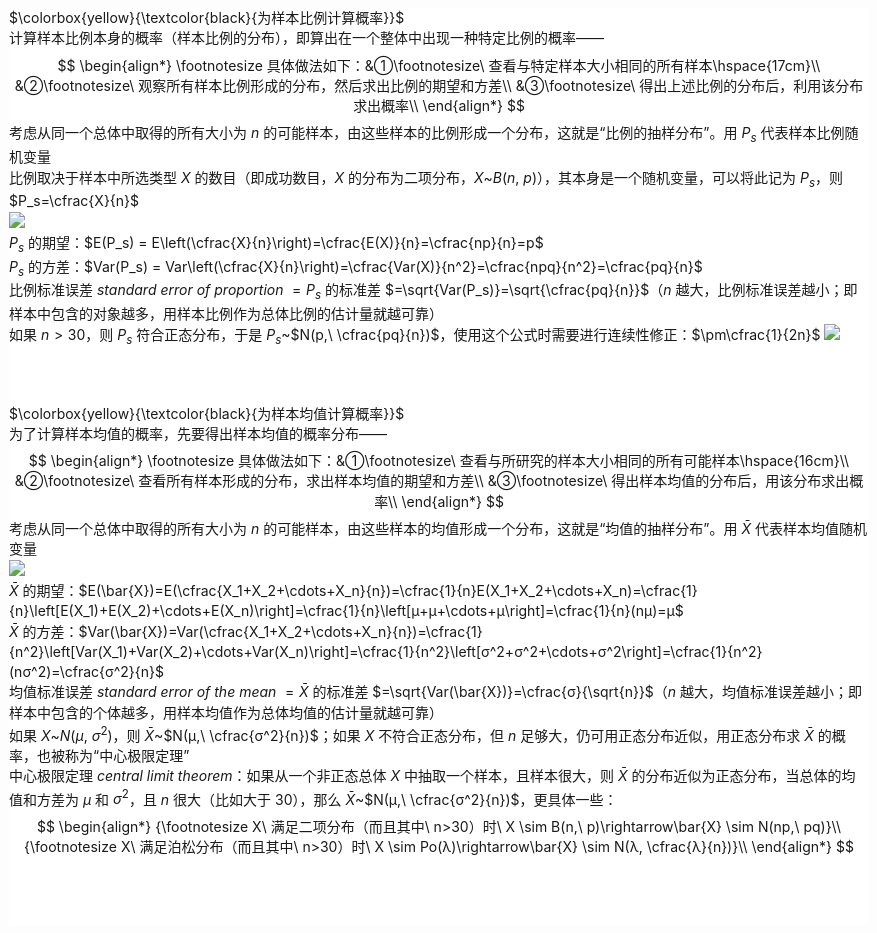 $\colorbox{yellow}{\textcolor{black}{为样本比例计算概率}}$  
计算样本比例本身的概率（样本比例的分布），即算出在一个整体中出现一种特定比例的概率——
$$
\begin{align*}
\footnotesize 具体做法如下：&①\footnotesize\ 查看与特定样本大小相同的所有样本\hspace{17cm}\\
                            &②\footnotesize\ 观察所有样本比例形成的分布，然后求出比例的期望和方差\\
                            &③\footnotesize\ 得出上述比例的分布后，利用该分布求出概率\\
\end{align*}
$$
考虑从同一个总体中取得的所有大小为 $n$ 的可能样本，由这些样本的比例形成一个分布，这就是“比例的抽样分布”。用 $P_s$ 代表样本比例随机变量  
比例取决于样本中所选类型 $X$ 的数目（即成功数目，$X$ 的分布为二项分布，$X$~$B(n,\ p)$），其本身是一个随机变量，可以将此记为 $P_s$，则 $P_s=\cfrac{X}{n}$  
<img src="https://raw.githubusercontent.com/georgehwong/Statistics/main/Pics/Pic016.png" width=60% />  
$P_s$ 的期望：$E(P_s) = E\left(\cfrac{X}{n}\right)=\cfrac{E(X)}{n}=\cfrac{np}{n}=p$  
$P_s$ 的方差：$Var(P_s) = Var\left(\cfrac{X}{n}\right)=\cfrac{Var(X)}{n^2}=\cfrac{npq}{n^2}=\cfrac{pq}{n}$  
比例标准误差 $standard$ $error$ $of$ $proportion$ $=P_s$ 的标准差 $=\sqrt{Var(P_s)}=\sqrt{\cfrac{pq}{n}}$（$n$ 越大，比例标准误差越小；即样本中包含的对象越多，用样本比例作为总体比例的估计量就越可靠）  
如果 $n>30$，则 $P_s$ 符合正态分布，于是 $P_s$~$N(p,\ \cfrac{pq}{n})$，使用这个公式时需要进行连续性修正：$\pm\cfrac{1}{2n}$
<img src="https://raw.githubusercontent.com/georgehwong/Statistics/main/Pics/Pic017.png" width=60% />
<br/><br/><br/>

$\colorbox{yellow}{\textcolor{black}{为样本均值计算概率}}$  
为了计算样本均值的概率，先要得出样本均值的概率分布——
$$
\begin{align*}
\footnotesize 具体做法如下：&①\footnotesize\ 查看与所研究的样本大小相同的所有可能样本\hspace{16cm}\\
                            &②\footnotesize\ 查看所有样本形成的分布，求出样本均值的期望和方差\\
                            &③\footnotesize\ 得出样本均值的分布后，用该分布求出概率\\
\end{align*}
$$
考虑从同一个总体中取得的所有大小为 $n$ 的可能样本，由这些样本的均值形成一个分布，这就是“均值的抽样分布”。用 $\bar{X}$ 代表样本均值随机变量  
<img src="https://raw.githubusercontent.com/georgehwong/Statistics/main/Pics/Pic018.png" width=60% />  
$\bar{X}$ 的期望：$E(\bar{X})=E(\cfrac{X_1+X_2+\cdots+X_n}{n})=\cfrac{1}{n}E(X_1+X_2+\cdots+X_n)=\cfrac{1}{n}\left[E(X_1)+E(X_2)+\cdots+E(X_n)\right]=\cfrac{1}{n}\left[μ+μ+\cdots+μ\right]=\cfrac{1}{n}(nμ)=μ$  
$\bar{X}$ 的方差：$Var(\bar{X})=Var(\cfrac{X_1+X_2+\cdots+X_n}{n})=\cfrac{1}{n^2}\left[Var(X_1)+Var(X_2)+\cdots+Var(X_n)\right]=\cfrac{1}{n^2}\left[σ^2+σ^2+\cdots+σ^2\right]=\cfrac{1}{n^2}(nσ^2)=\cfrac{σ^2}{n}$  
均值标准误差 $standard$ $error$ $of$ $the$ $mean$ $=\bar{X}$ 的标准差 $=\sqrt{Var(\bar{X})}=\cfrac{σ}{\sqrt{n}}$（$n$ 越大，均值标准误差越小；即样本中包含的个体越多，用样本均值作为总体均值的估计量就越可靠）  
如果 $X$~$N(μ,\ σ^2)$，则 $\bar{X}$~$N(μ,\ \cfrac{σ^2}{n})$；如果 $X$ 不符合正态分布，但 $n$ 足够大，仍可用正态分布近似，用正态分布求 $\bar{X}$ 的概率，也被称为“中心极限定理”  
中心极限定理 $central$ $limit$ $theorem$：如果从一个非正态总体 $X$ 中抽取一个样本，且样本很大，则 $\bar{X}$ 的分布近似为正态分布，当总体的均值和方差为 $μ$ 和 $σ^2$，且 $n$ 很大（比如大于 $30$），那么 $\bar{X}$~$N(μ,\ \cfrac{σ^2}{n})$，更具体一些：  
$$
\begin{align*}
{\footnotesize X\ 满足二项分布（而且其中\ n>30）时\ X \sim B(n,\ p)\rightarrow\bar{X} \sim N(np,\ pq)}\\
{\footnotesize X\ 满足泊松分布（而且其中\ n>30）时\ X \sim Po(λ)\rightarrow\bar{X} \sim N(λ, \cfrac{λ}{n})}\\
\end{align*}
$$
<br/><br/><br/>


[01]: https://www.jianshu.com/p/04d180d90a3f
[02]: http://c.biancheng.net/view/2256.html
[03]: https://python3-cookbook.readthedocs.io/zh_CN/latest/c07/p05_define_functions_with_default_arguments.html
[04]: https://www.jianshu.com/p/5066e9e9bce9
[05]: https://www.pythontutorial.net/python-basics/python-unpacking-tuple/
[06]: https://www.runoob.com/python/python-func-zip.html
[07]: https://www.runoob.com/python/python-func-map.html
[08]: https://www.runoob.com/python/att-list-extend.html
[09]: https://www.liaoxuefeng.com/wiki/1016959663602400/1017318207388128
[10]: https://www.zhihu.com/question/26441147/answer/429569625
[11]: https://pangruitao.com/post/96
[12]: https://blog.csdn.net/saltriver/article/details/52969014
[13]: https://blog.nex3z.com/2019/01/19/probability-cheat-sheet-17/
[14]: https://bingw.blog.csdn.net/article/details/53097048
[15]: https://blog.csdn.net/andyjkt/article/details/108124198
[16]: http://course.sdu.edu.cn/Download2/20150526151446004.pdf
[17]: https://wulc.me/2016/10/08/%E6%A6%82%E7%8E%87%E8%AE%BA%E4%B8%8E%E6%95%B0%E7%90%86%E7%BB%9F%E8%AE%A1%E7%9F%A5%E8%AF%86%E6%95%B4%E7%90%86(2)--%E4%BA%8C%E7%BB%B4%E9%9A%8F%E6%9C%BA%E5%8F%98%E9%87%8F%E7%9A%84%E5%88%86%E5%B8%83/
[18]: https://www.milefoot.com/math/stat/rv-sums.htm
[19]: https://en.wikipedia.org/wiki/Sum_of_normally_distributed_random_variables
[20]: https://www.zgbk.com/ecph/words?SiteID=1&ID=57125&SubID=61844